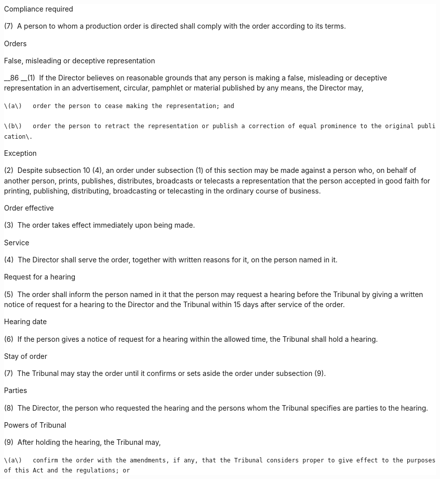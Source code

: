 Compliance required

\(7\)  A person to whom a production order is directed shall comply with the order according to its terms\.

<a id="BK110"></a>Orders

False, misleading or deceptive representation

<a id="BK111"></a>__86 __\(1\)  If the Director believes on reasonable grounds that any person is making a false, misleading or deceptive representation in an advertisement, circular, pamphlet or material published by any means, the Director may,

	\(a\)	order the person to cease making the representation; and

	\(b\)	order the person to retract the representation or publish a correction of equal prominence to the original publication\.

Exception

\(2\)  Despite subsection 10 \(4\), an order under subsection \(1\) of this section may be made against a person who, on behalf of another person, prints, publishes, distributes, broadcasts or telecasts a representation that the person accepted in good faith for printing, publishing, distributing, broadcasting or telecasting in the ordinary course of business\.

Order effective

\(3\)  The order takes effect immediately upon being made\.

Service

\(4\)  The Director shall serve the order, together with written reasons for it, on the person named in it\.

Request for a hearing

\(5\)  The order shall inform the person named in it that the person may request a hearing before the Tribunal by giving a written notice of request for a hearing to the Director and the Tribunal within 15 days after service of the order\.

Hearing date

\(6\)  If the person gives a notice of request for a hearing within the allowed time, the Tribunal shall hold a hearing\.

Stay of order

\(7\)  The Tribunal may stay the order until it confirms or sets aside the order under subsection \(9\)\.

Parties

\(8\)  The Director, the person who requested the hearing and the persons whom the Tribunal specifies are parties to the hearing\.

Powers of Tribunal

\(9\)  After holding the hearing, the Tribunal may,

	\(a\)	confirm the order with the amendments, if any, that the Tribunal considers proper to give effect to the purposes of this Act and the regulations; or

